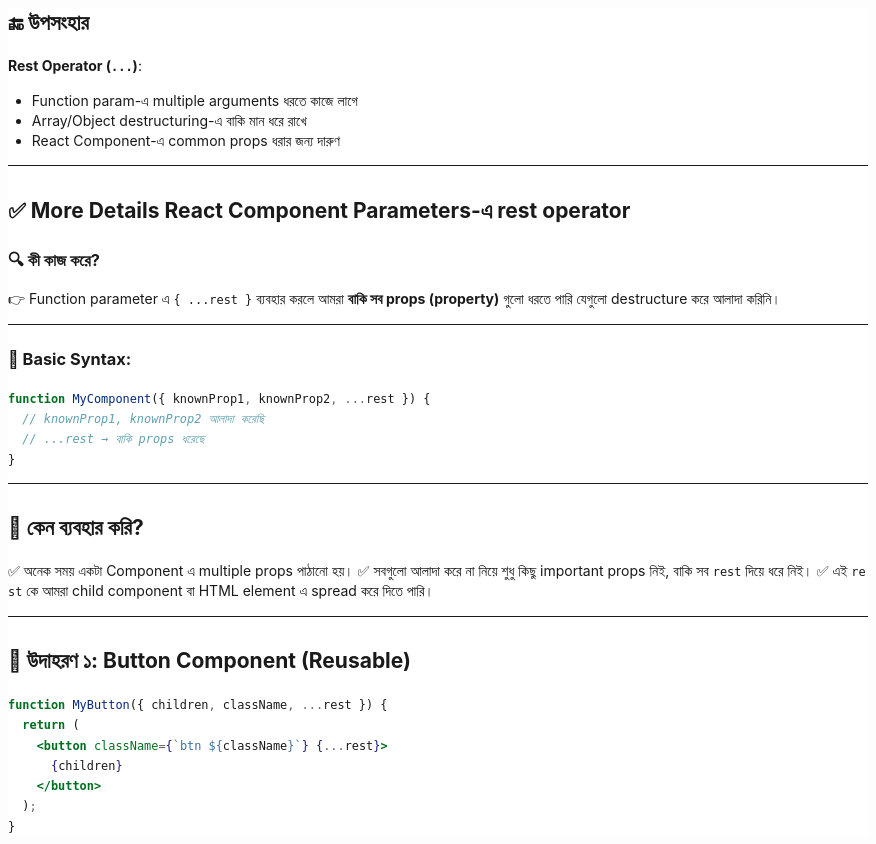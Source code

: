 
## 🔚 উপসংহার

**Rest Operator (`...`)**:

* Function param-এ multiple arguments ধরতে কাজে লাগে
* Array/Object destructuring-এ বাকি মান ধরে রাখে
* React Component-এ common props ধরার জন্য দারুণ

---




## ✅ More Details **React Component Parameters-এ rest operator**

### 🔍 কী কাজ করে?

👉 Function parameter এ `{ ...rest }` ব্যবহার করলে আমরা **বাকি সব props (property)** গুলো ধরতে পারি যেগুলো destructure করে আলাদা করিনি।

---

### 📌 Basic Syntax:

```jsx
function MyComponent({ knownProp1, knownProp2, ...rest }) {
  // knownProp1, knownProp2 আলাদা করেছি
  // ...rest → বাকি props ধরেছে
}
```

---

## 🧠 কেন ব্যবহার করি?

✅ অনেক সময় একটা Component এ multiple props পাঠানো হয়।
✅ সবগুলো আলাদা করে না নিয়ে শুধু কিছু important props নিই, বাকি সব `rest` দিয়ে ধরে নিই।
✅ এই `rest` কে আমরা child component বা HTML element এ spread করে দিতে পারি।

---

## 🔰 উদাহরণ ১: Button Component (Reusable)

```jsx
function MyButton({ children, className, ...rest }) {
  return (
    <button className={`btn ${className}`} {...rest}>
      {children}
    </button>
  );
}
```

